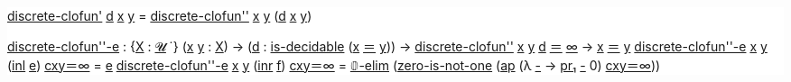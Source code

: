 <a id="4334" href="TWA.Thesis.Chapter3.ClosenessSpaces-Examples.html#4275" class="Function">discrete-clofun&#39;</a> <a id="4351" href="TWA.Thesis.Chapter3.ClosenessSpaces-Examples.html#4351" class="Bound">d</a> <a id="4353" href="TWA.Thesis.Chapter3.ClosenessSpaces-Examples.html#4353" class="Bound">x</a> <a id="4355" href="TWA.Thesis.Chapter3.ClosenessSpaces-Examples.html#4355" class="Bound">y</a> <a id="4357" class="Symbol">=</a> <a id="4359" href="TWA.Thesis.Chapter3.ClosenessSpaces-Examples.html#4099" class="Function">discrete-clofun&#39;&#39;</a> <a id="4377" href="TWA.Thesis.Chapter3.ClosenessSpaces-Examples.html#4353" class="Bound">x</a> <a id="4379" href="TWA.Thesis.Chapter3.ClosenessSpaces-Examples.html#4355" class="Bound">y</a> <a id="4381" class="Symbol">(</a><a id="4382" href="TWA.Thesis.Chapter3.ClosenessSpaces-Examples.html#4351" class="Bound">d</a> <a id="4384" href="TWA.Thesis.Chapter3.ClosenessSpaces-Examples.html#4353" class="Bound">x</a> <a id="4386" href="TWA.Thesis.Chapter3.ClosenessSpaces-Examples.html#4355" class="Bound">y</a><a id="4387" class="Symbol">)</a>

<a id="discrete-clofun&#39;&#39;-e"></a><a id="4390" href="TWA.Thesis.Chapter3.ClosenessSpaces-Examples.html#4390" class="Function">discrete-clofun&#39;&#39;-e</a> <a id="4410" class="Symbol">:</a> <a id="4412" class="Symbol">{</a><a id="4413" href="TWA.Thesis.Chapter3.ClosenessSpaces-Examples.html#4413" class="Bound">X</a> <a id="4415" class="Symbol">:</a> <a id="4417" href="MLTT.Universes.html#265" class="Generalizable">𝓤</a> <a id="4419" href="MLTT.Universes.html#408" class="Function Operator">̇</a> <a id="4421" class="Symbol">}</a> <a id="4423" class="Symbol">(</a><a id="4424" href="TWA.Thesis.Chapter3.ClosenessSpaces-Examples.html#4424" class="Bound">x</a> <a id="4426" href="TWA.Thesis.Chapter3.ClosenessSpaces-Examples.html#4426" class="Bound">y</a> <a id="4428" class="Symbol">:</a> <a id="4430" href="TWA.Thesis.Chapter3.ClosenessSpaces-Examples.html#4413" class="Bound">X</a><a id="4431" class="Symbol">)</a>
                    <a id="4453" class="Symbol">→</a> <a id="4455" class="Symbol">(</a><a id="4456" href="TWA.Thesis.Chapter3.ClosenessSpaces-Examples.html#4456" class="Bound">d</a> <a id="4458" class="Symbol">:</a> <a id="4460" href="MLTT.Negation.html#625" class="Function">is-decidable</a> <a id="4473" class="Symbol">(</a><a id="4474" href="TWA.Thesis.Chapter3.ClosenessSpaces-Examples.html#4424" class="Bound">x</a> <a id="4476" href="MLTT.Id.html#207" class="Datatype Operator">＝</a> <a id="4478" href="TWA.Thesis.Chapter3.ClosenessSpaces-Examples.html#4426" class="Bound">y</a><a id="4479" class="Symbol">))</a>
                    <a id="4502" class="Symbol">→</a> <a id="4504" href="TWA.Thesis.Chapter3.ClosenessSpaces-Examples.html#4099" class="Function">discrete-clofun&#39;&#39;</a> <a id="4522" href="TWA.Thesis.Chapter3.ClosenessSpaces-Examples.html#4424" class="Bound">x</a> <a id="4524" href="TWA.Thesis.Chapter3.ClosenessSpaces-Examples.html#4426" class="Bound">y</a> <a id="4526" href="TWA.Thesis.Chapter3.ClosenessSpaces-Examples.html#4456" class="Bound">d</a> <a id="4528" href="MLTT.Id.html#207" class="Datatype Operator">＝</a> <a id="4530" href="CoNaturals.GenericConvergentSequence.html#5716" class="Function">∞</a> <a id="4532" class="Symbol">→</a> <a id="4534" href="TWA.Thesis.Chapter3.ClosenessSpaces-Examples.html#4424" class="Bound">x</a> <a id="4536" href="MLTT.Id.html#207" class="Datatype Operator">＝</a> <a id="4538" href="TWA.Thesis.Chapter3.ClosenessSpaces-Examples.html#4426" class="Bound">y</a>
<a id="4540" href="TWA.Thesis.Chapter3.ClosenessSpaces-Examples.html#4390" class="Function">discrete-clofun&#39;&#39;-e</a> <a id="4560" href="TWA.Thesis.Chapter3.ClosenessSpaces-Examples.html#4560" class="Bound">x</a> <a id="4562" href="TWA.Thesis.Chapter3.ClosenessSpaces-Examples.html#4562" class="Bound">y</a> <a id="4564" class="Symbol">(</a><a id="4565" href="MLTT.Plus-Type.html#184" class="InductiveConstructor">inl</a> <a id="4569" href="TWA.Thesis.Chapter3.ClosenessSpaces-Examples.html#4569" class="Bound">e</a><a id="4570" class="Symbol">)</a> <a id="4572" href="TWA.Thesis.Chapter3.ClosenessSpaces-Examples.html#4572" class="Bound">cxy＝∞</a> <a id="4578" class="Symbol">=</a> <a id="4580" href="TWA.Thesis.Chapter3.ClosenessSpaces-Examples.html#4569" class="Bound">e</a>
<a id="4582" href="TWA.Thesis.Chapter3.ClosenessSpaces-Examples.html#4390" class="Function">discrete-clofun&#39;&#39;-e</a> <a id="4602" href="TWA.Thesis.Chapter3.ClosenessSpaces-Examples.html#4602" class="Bound">x</a> <a id="4604" href="TWA.Thesis.Chapter3.ClosenessSpaces-Examples.html#4604" class="Bound">y</a> <a id="4606" class="Symbol">(</a><a id="4607" href="MLTT.Plus-Type.html#201" class="InductiveConstructor">inr</a> <a id="4611" href="TWA.Thesis.Chapter3.ClosenessSpaces-Examples.html#4611" class="Bound">f</a><a id="4612" class="Symbol">)</a> <a id="4614" href="TWA.Thesis.Chapter3.ClosenessSpaces-Examples.html#4614" class="Bound">cxy＝∞</a> 
 <a id="4622" class="Symbol">=</a> <a id="4624" href="MLTT.Empty.html#370" class="Function">𝟘-elim</a> <a id="4631" class="Symbol">(</a><a id="4632" href="MLTT.Two-Properties.html#1930" class="Function">zero-is-not-one</a> <a id="4648" class="Symbol">(</a><a id="4649" href="MLTT.Id.html#1151" class="Function">ap</a> <a id="4652" class="Symbol">(λ</a> <a id="4655" href="TWA.Thesis.Chapter3.ClosenessSpaces-Examples.html#4655" class="Bound">-</a> <a id="4657" class="Symbol">→</a> <a id="4659" href="MLTT.Sigma-Type.html#213" class="Field">pr₁</a> <a id="4663" href="TWA.Thesis.Chapter3.ClosenessSpaces-Examples.html#4655" class="Bound">-</a> <a id="4665" class="Number">0</a><a id="4666" class="Symbol">)</a> <a id="4668" href="TWA.Thesis.Chapter3.ClosenessSpaces-Examples.html#4614" class="Bound">cxy＝∞</a><a id="4673" class="Symbol">))</a>
